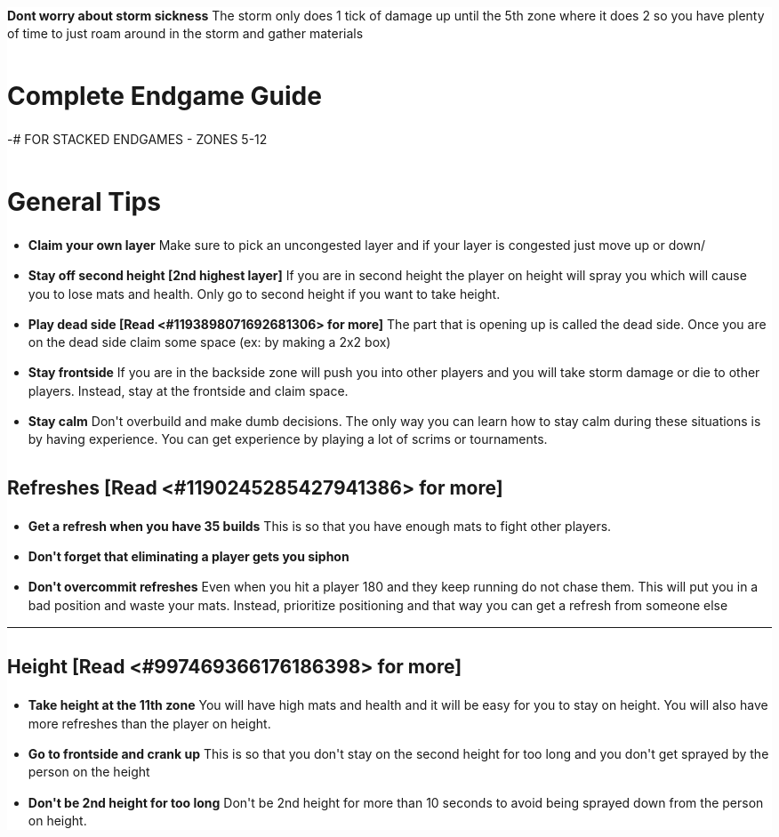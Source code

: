 **Dont worry about storm sickness**
The storm only does 1 tick of damage up until the 5th zone where it does 2 so you have plenty of time to just roam around in the storm and gather materials

# Complete Endgame Guide
-# FOR STACKED ENDGAMES - ZONES 5-12
# General Tips
- **Claim your own layer**
Make sure to pick an uncongested layer and if your layer is congested just move up or down/

- **Stay off second height [2nd highest layer]**
If you are in second height the player on height will spray you which will cause you to lose mats and health. Only go to second height if you want to take height.

- **Play dead side [Read <#1193898071692681306> for more]**
The part that is opening up is called the dead side. Once you are on the dead side claim some space (ex: by making a 2x2 box)

- **Stay frontside**
If you are in the backside zone will push you into other players and you will take storm damage or die to other players. Instead, stay at the frontside and claim space.

- **Stay calm**
Don't overbuild and make dumb decisions. The only way you can learn how to stay calm during these situations is by having experience. You can get experience by playing a lot of scrims or tournaments.

## Refreshes [Read <#1190245285427941386> for more]

- **Get a refresh when you have 35 builds**
This is so that you have enough mats to fight other players.

- **Don't forget that eliminating a player gets you siphon**

- **Don't overcommit refreshes**
Even when you hit a player 180 and they keep running do not chase them. This will put you in a bad position and waste your mats. Instead, prioritize positioning and that way you can get a refresh from someone else

** **
## Height [Read <#997469366176186398> for more]

- **Take height at the 11th zone**
You will have high mats and health and it will be easy for you to stay on height. You will also have more refreshes than the player on height.

- **Go to frontside and crank up**
This is so that you don't stay on the second height for too long and you don't get sprayed by the person on the height

- **Don't be 2nd height for too long**
Don't be 2nd height for more than 10 seconds to avoid being sprayed down from the person on height.
